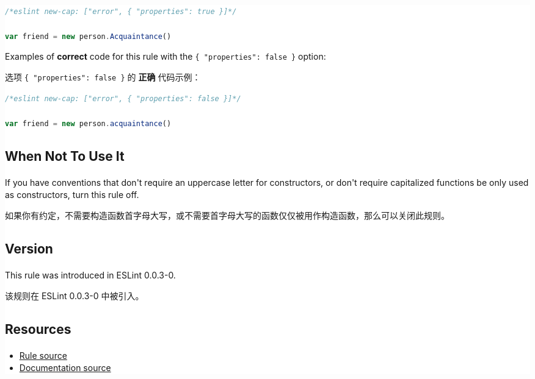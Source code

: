 ```js
/*eslint new-cap: ["error", { "properties": true }]*/

var friend = new person.Acquaintance()
```

Examples of **correct** code for this rule with the `{ "properties": false }` option:

选项 `{ "properties": false }` 的 **正确** 代码示例：

```js
/*eslint new-cap: ["error", { "properties": false }]*/

var friend = new person.acquaintance()
```

## When Not To Use It

If you have conventions that don't require an uppercase letter for constructors, or don't require capitalized functions be only used as constructors, turn this rule off.

如果你有约定，不需要构造函数首字母大写，或不需要首字母大写的函数仅仅被用作构造函数，那么可以关闭此规则。

## Version

This rule was introduced in ESLint 0.0.3-0.

该规则在 ESLint 0.0.3-0 中被引入。

## Resources

- [Rule source](https://github.com/eslint/eslint/tree/master/lib/rules/new-cap.js)
- [Documentation source](https://github.com/eslint/eslint/tree/master/docs/rules/new-cap.md)
